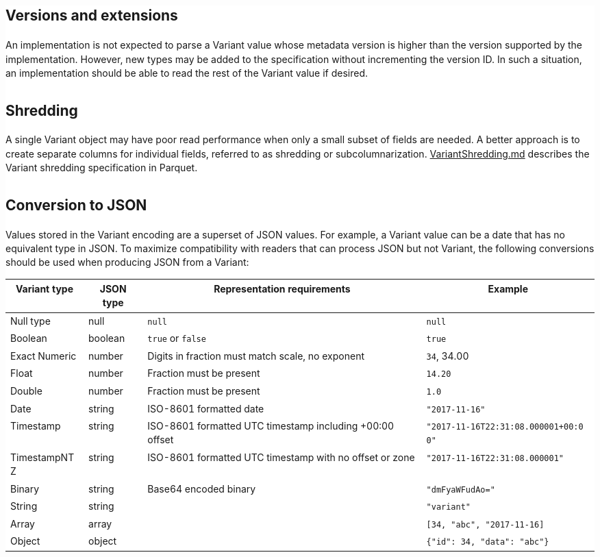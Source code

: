 ## Versions and extensions

An implementation is not expected to parse a Variant value whose metadata version is higher than the version supported by the implementation.
However, new types may be added to the specification without incrementing the version ID.
In such a situation, an implementation should be able to read the rest of the Variant value if desired.

## Shredding

A single Variant object may have poor read performance when only a small subset of fields are needed.
A better approach is to create separate columns for individual fields, referred to as shredding or subcolumnarization.
[VariantShredding.md](VariantShredding.md) describes the Variant shredding specification in Parquet.

## Conversion to JSON

Values stored in the Variant encoding are a superset of JSON values.
For example, a Variant value can be a date that has no equivalent type in JSON.
To maximize compatibility with readers that can process JSON but not Variant, the following conversions should be used when producing JSON from a Variant:

| Variant type  | JSON type | Representation requirements                              | Example                              |
|---------------|-----------|----------------------------------------------------------|--------------------------------------|
| Null type     | null      | `null`                                                   | `null`                               |
| Boolean       | boolean   | `true` or `false`                                        | `true`                               |
| Exact Numeric | number    | Digits in fraction must match scale, no exponent         | `34`, 34.00                          |
| Float         | number    | Fraction must be present                                 | `14.20`                              |
| Double        | number    | Fraction must be present                                 | `1.0`                                |
| Date          | string    | ISO-8601 formatted date                                  | `"2017-11-16"`                       |
| Timestamp     | string    | ISO-8601 formatted UTC timestamp including +00:00 offset | `"2017-11-16T22:31:08.000001+00:00"` |
| TimestampNTZ  | string    | ISO-8601 formatted UTC timestamp with no offset or zone  | `"2017-11-16T22:31:08.000001"`       |
| Binary        | string    | Base64 encoded binary                                    | `"dmFyaWFudAo="`                     |
| String        | string    |                                                          | `"variant"`                          |
| Array         | array     |                                                          | `[34, "abc", "2017-11-16]`           |
| Object        | object    |                                                          | `{"id": 34, "data": "abc"}`          |

